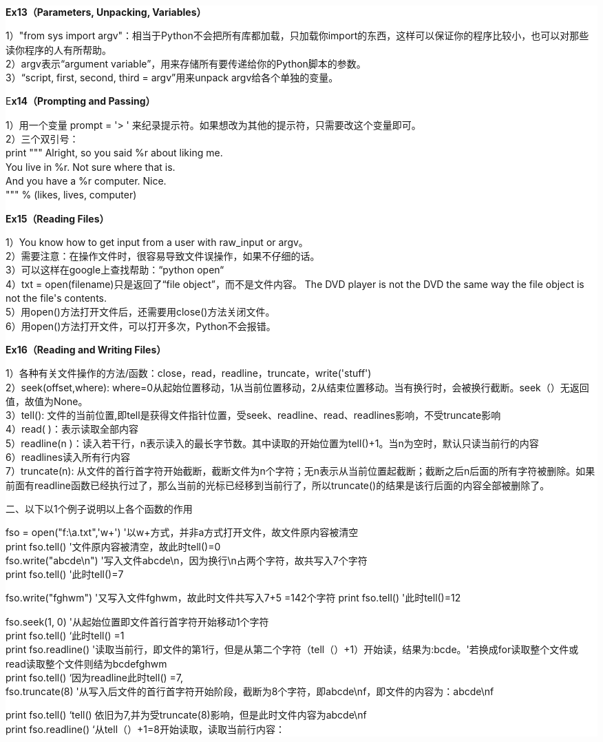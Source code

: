 **Ex13（Parameters, Unpacking, Variables）**

1）"from sys import argv"：相当于Python不会把所有库都加载，只加载你import的东西，这样可以保证你的程序比较小，也可以对那些读你程序的人有所帮助。  
2）argv表示“argument variable”，用来存储所有要传递给你的Python脚本的参数。  
3）“script, first, second, third = argv”用来unpack argv给各个单独的变量。

E**x14（Prompting and Passing）**

1）用一个变量 prompt = '> ' 来纪录提示符。如果想改为其他的提示符，只需要改这个变量即可。  
2）三个双引号：  
print """
Alright, so you said %r about liking me.  
You live in %r.  Not sure where that is.  
And you have a %r computer.  Nice.  
""" % (likes, lives, computer)

**Ex15（Reading Files）**  

1）You know how to get input from a user with raw_input or argv。  
2）需要注意：在操作文件时，很容易导致文件误操作，如果不仔细的话。  
3）可以这样在google上查找帮助：“python open“  
4）txt = open(filename)只是返回了“file object”，而不是文件内容。 The DVD player is not the DVD the same way the file object is not the file's contents.  
5）用open()方法打开文件后，还需要用close()方法关闭文件。  
6）用open()方法打开文件，可以打开多次，Python不会报错。

**Ex16（Reading and Writing Files）**  

1）各种有关文件操作的方法/函数：close，read，readline，truncate，write('stuff')  
2）seek(offset,where):  where=0从起始位置移动，1从当前位置移动，2从结束位置移动。当有换行时，会被换行截断。seek（）无返回值，故值为None。  
3）tell():  文件的当前位置,即tell是获得文件指针位置，受seek、readline、read、readlines影响，不受truncate影响  
4）read( )：表示读取全部内容  
5）readline(n )：读入若干行，n表示读入的最长字节数。其中读取的开始位置为tell()+1。当n为空时，默认只读当前行的内容  
6）readlines读入所有行内容  
7）truncate(n):  从文件的首行首字符开始截断，截断文件为n个字符；无n表示从当前位置起截断；截断之后n后面的所有字符被删除。如果前面有readline函数已经执行过了，那么当前的光标已经移到当前行了，所以truncate()的结果是该行后面的内容全部被删除了。

二、以下以1个例子说明以上各个函数的作用  
 
fso = open("f:\\a.txt",'w+')    '以w+方式，并非a方式打开文件，故文件原内容被清空  
print fso.tell()    '文件原内容被清空，故此时tell()=0  
fso.write("abcde\n")  '写入文件abcde\n，因为换行\n占两个字符，故共写入7个字符  
print fso.tell()  '此时tell()=7  

fso.write("fghwm")  '又写入文件fghwm，故此时文件共写入7+5 =142个字符
print fso.tell()  '此时tell()=12 

fso.seek(1, 0)  '从起始位置即文件首行首字符开始移动1个字符  
print fso.tell()   ‘此时tell() =1  
print  fso.readline()  '读取当前行，即文件的第1行，但是从第二个字符（tell（）+1）开始读，结果为:bcde。'若换成for读取整个文件或read读取整个文件则结为bcdefghwm       
print fso.tell()   ‘因为readline此时tell() =7,  
fso.truncate(8)  '从写入后文件的首行首字符开始阶段，截断为8个字符，即abcde\nf，即文件的内容为：abcde\nf

print fso.tell()   ‘tell() 依旧为7,并为受truncate(8)影响，但是此时文件内容为abcde\nf  
print  fso.readline()  ‘从tell（）+1=8开始读取，读取当前行内容：
